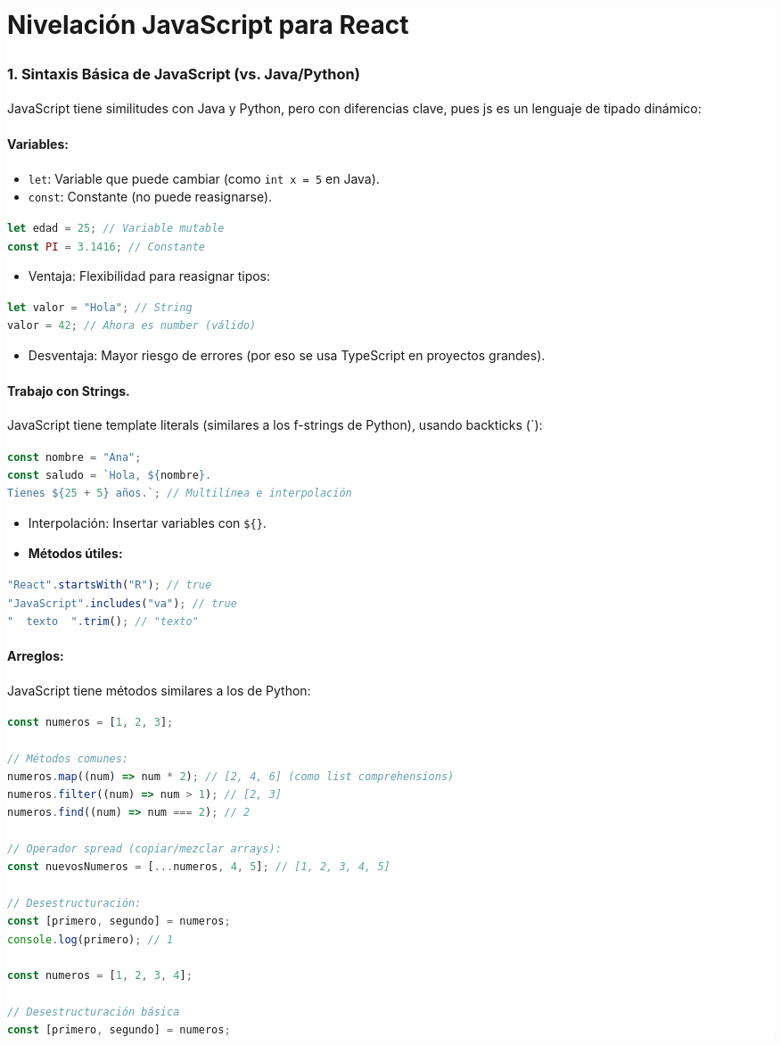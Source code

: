# Nivelación JavaScript para React

### 1. **Sintaxis Básica de JavaScript (vs. Java/Python)**

JavaScript tiene similitudes con Java y Python, pero con diferencias clave, pues js es un lenguaje de tipado dinámico:

#### Variables:

- `let`: Variable que puede cambiar (como `int x = 5` en Java).
- `const`: Constante (no puede reasignarse).

```javascript
let edad = 25; // Variable mutable
const PI = 3.1416; // Constante
```

- Ventaja: Flexibilidad para reasignar tipos:

```javascript
let valor = "Hola"; // String
valor = 42; // Ahora es number (válido)
```

- Desventaja: Mayor riesgo de errores (por eso se usa TypeScript en proyectos grandes).

#### Trabajo con Strings.

JavaScript tiene template literals (similares a los f-strings de Python), usando backticks (`):

```javascript
const nombre = "Ana";
const saludo = `Hola, ${nombre}. 
Tienes ${25 + 5} años.`; // Multilínea e interpolación
```

- Interpolación: Insertar variables con `${}`.

- **Métodos útiles:**

```javascript
"React".startsWith("R"); // true
"JavaScript".includes("va"); // true
"  texto  ".trim(); // "texto"
```

#### Arreglos:

JavaScript tiene métodos similares a los de Python:

```javascript
const numeros = [1, 2, 3];

// Métodos comunes:
numeros.map((num) => num * 2); // [2, 4, 6] (como list comprehensions)
numeros.filter((num) => num > 1); // [2, 3]
numeros.find((num) => num === 2); // 2

// Operador spread (copiar/mezclar arrays):
const nuevosNumeros = [...numeros, 4, 5]; // [1, 2, 3, 4, 5]

// Desestructuración:
const [primero, segundo] = numeros;
console.log(primero); // 1

const numeros = [1, 2, 3, 4];

// Desestructuración básica
const [primero, segundo] = numeros;
```